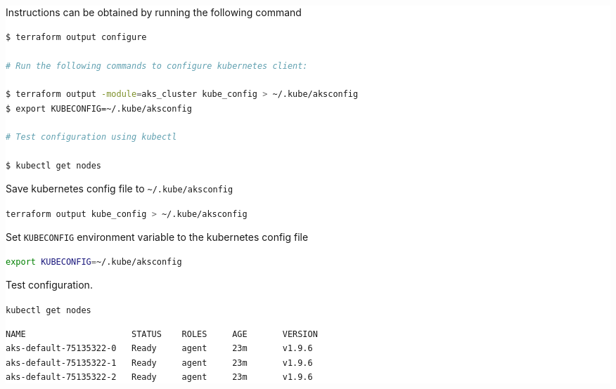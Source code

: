 Instructions can be obtained by running the following command

```bash
$ terraform output configure

# Run the following commands to configure kubernetes client:

$ terraform output -module=aks_cluster kube_config > ~/.kube/aksconfig
$ export KUBECONFIG=~/.kube/aksconfig

# Test configuration using kubectl

$ kubectl get nodes
```

Save kubernetes config file to `~/.kube/aksconfig`

```bash
terraform output kube_config > ~/.kube/aksconfig
```

Set `KUBECONFIG` environment variable to the kubernetes config file

```bash
export KUBECONFIG=~/.kube/aksconfig
```

Test configuration.

```bash
kubectl get nodes
```

```bash
NAME                     STATUS    ROLES     AGE       VERSION
aks-default-75135322-0   Ready     agent     23m       v1.9.6
aks-default-75135322-1   Ready     agent     23m       v1.9.6
aks-default-75135322-2   Ready     agent     23m       v1.9.6
```
